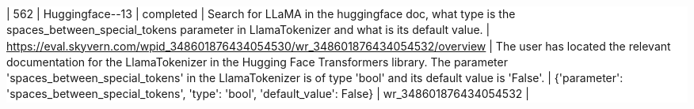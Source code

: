 | 562 | Huggingface--13          | completed | Search for LLaMA in the huggingface doc, what type is the spaces_between_special_tokens parameter in LlamaTokenizer and what is its default value.                                                                                                                                               | https://eval.skyvern.com/wpid_348601876434054530/wr_348601876434054532/overview | The user has located the relevant documentation for the LlamaTokenizer in the Hugging Face Transformers library. The parameter 'spaces_between_special_tokens' in the LlamaTokenizer is of type 'bool' and its default value is 'False'.                                                                                                                                                                                                                                                                                                                                                                                                                                                                                                           | {'parameter': 'spaces_between_special_tokens', 'type': 'bool', 'default_value': False}
| wr_348601876434054532 |